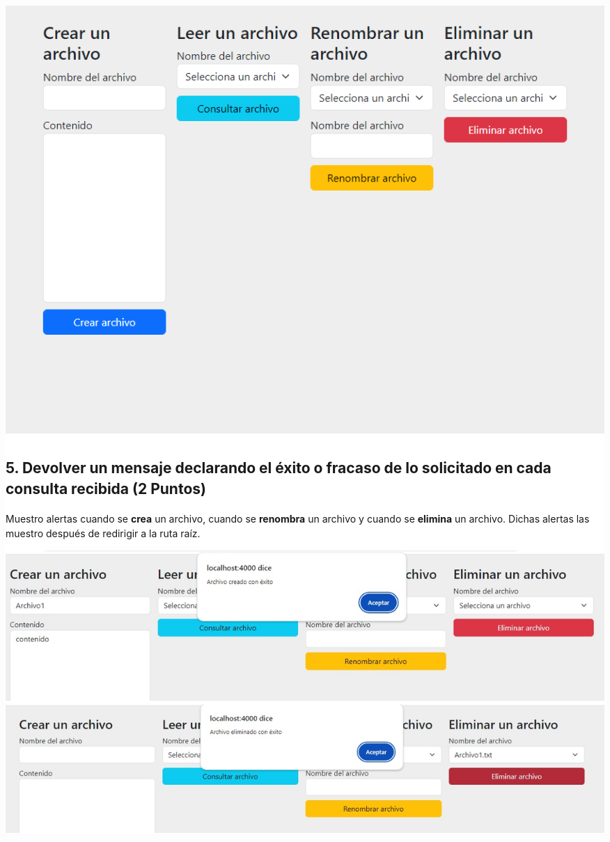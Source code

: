 ![Archivos Eliminados](./screenshots/archivos_eliminados.png)

## 5. Devolver un mensaje declarando el éxito o fracaso de lo solicitado en cada consulta recibida (2 Puntos)

Muestro alertas cuando se **crea** un archivo, cuando se **renombra** un archivo y cuando se **elimina** un archivo. Dichas alertas las muestro después de redirigir a la ruta raíz.

![Alerta Crear Archivo](./screenshots/alerta_creacion.jpg)
![Alerta Eliminar Archivo](./screenshots/alerta_eliminacion.jpg)